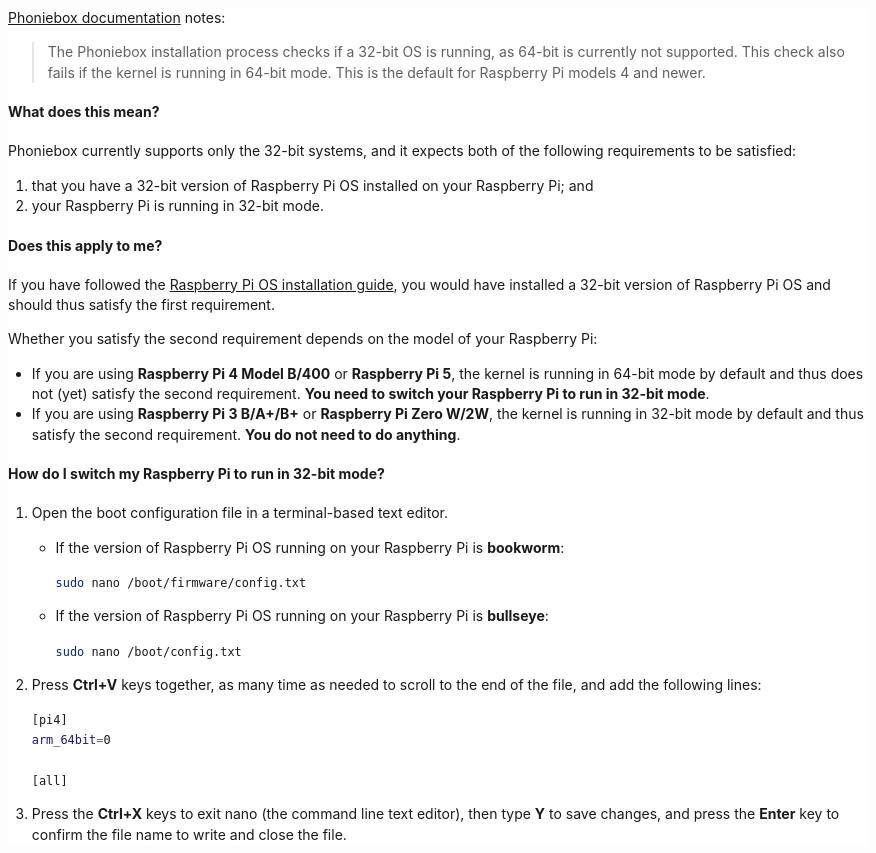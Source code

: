 [Phoniebox documentation](https://github.com/MiczFlor/RPi-Jukebox-RFID/blob/future3/main/documentation/builders/installation.md#workaround-for-64-bit-kernels-pi-4-and-newer) notes:

> The Phoniebox installation process checks if a 32-bit OS is running, as 64-bit is currently not supported. This check also fails if the kernel is running in 64-bit mode. This is the default for Raspberry Pi models 4 and newer.

#### What does this mean?

Phoniebox currently supports only the 32-bit systems, and it expects both of the following requirements to be satisfied:

1. that you have a 32-bit version of Raspberry Pi OS installed on your Raspberry Pi; and 
2. your Raspberry Pi is running in 32-bit mode.

#### Does this apply to me?

If you have followed the [Raspberry Pi OS installation guide](./Raspberry-Pi-OS.md), you would have installed a 32-bit version of Raspberry Pi OS and should thus satisfy the first requirement.

Whether you satisfy the second requirement depends on the model of your Raspberry Pi:

- If you are using **Raspberry Pi 4 Model B/400** or **Raspberry Pi 5**, the kernel is running in 64-bit mode by default and thus does not (yet) satisfy the second requirement. **You need to switch your Raspberry Pi to run in 32-bit mode**.
- If you are using **Raspberry Pi 3 B/A+/B+** or **Raspberry Pi Zero W/2W**, the kernel is running in 32-bit mode by default and thus satisfy the second requirement. **You do not need to do anything**.

#### How do I switch my Raspberry Pi to run in 32-bit mode?

1. Open the boot configuration file in a terminal-based text editor.

   - If the version of Raspberry Pi OS running on your Raspberry Pi is **bookworm**:

     ```bash
     sudo nano /boot/firmware/config.txt
     ```

   - If the version of Raspberry Pi OS running on your Raspberry Pi is **bullseye**:

     ```bash
     sudo nano /boot/config.txt
     ```

2. Press **Ctrl+V** keys together, as many time as needed to scroll to the end of the file, and add the following lines:

   ```bash
   [pi4]
   arm_64bit=0
   
   [all]
   
   ```

3. Press the **Ctrl+X** keys to exit nano (the command line text editor), then type **Y** to save changes, and press the **Enter** key to confirm the file name to write and close the file.
